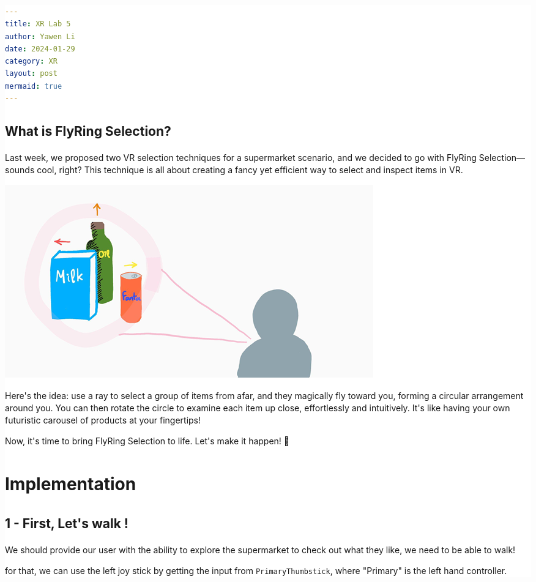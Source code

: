 ```yaml
---
title: XR Lab 5
author: Yawen Li
date: 2024-01-29
category: XR
layout: post
mermaid: true
---
```


## What is FlyRing Selection?

Last week, we proposed two VR selection techniques for a supermarket scenario, and we decided to go with FlyRing Selection—sounds cool, right? This technique is all about creating a fancy yet efficient way to select and inspect items in VR.

![Image 08](https://github.com/XRceci/ClassXR/raw/master/assets/image/250114/08.png)

Here's the idea: use a ray to select a group of items from afar, and they magically fly toward you, forming a circular arrangement around you. You can then rotate the circle to examine each item up close, effortlessly and intuitively. It's like having your own futuristic carousel of products at your fingertips!

Now, it's time to bring FlyRing Selection to life. Let's  make it happen! 🚀



# Implementation

## 1 - First, Let's walk !

We should provide our user with the ability to explore the supermarket to check out what they like, we need to be able to walk!

for that, we can use the left joy stick by getting the input from `PrimaryThumbstick`, where "Primary" is the left hand controller.
